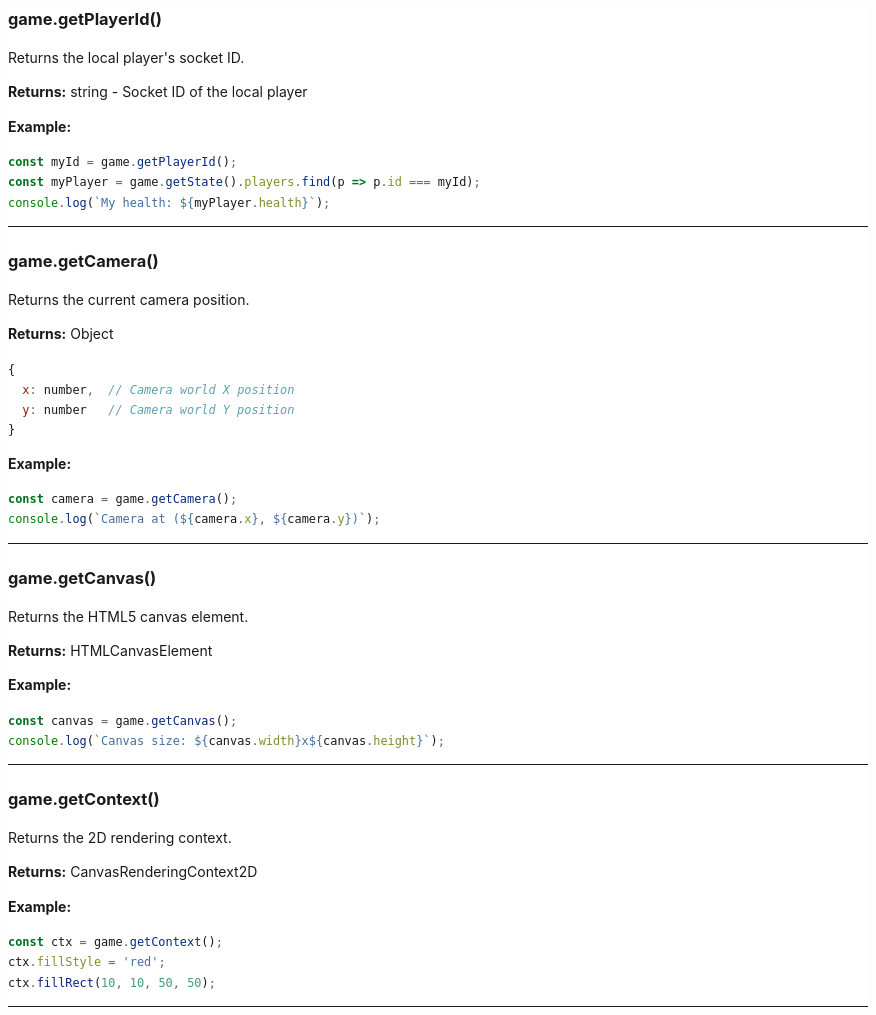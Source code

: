 
### game.getPlayerId()

Returns the local player's socket ID.

**Returns:** string - Socket ID of the local player

**Example:**
```javascript
const myId = game.getPlayerId();
const myPlayer = game.getState().players.find(p => p.id === myId);
console.log(`My health: ${myPlayer.health}`);
```

---

### game.getCamera()

Returns the current camera position.

**Returns:** Object
```javascript
{
  x: number,  // Camera world X position
  y: number   // Camera world Y position
}
```

**Example:**
```javascript
const camera = game.getCamera();
console.log(`Camera at (${camera.x}, ${camera.y})`);
```

---

### game.getCanvas()

Returns the HTML5 canvas element.

**Returns:** HTMLCanvasElement

**Example:**
```javascript
const canvas = game.getCanvas();
console.log(`Canvas size: ${canvas.width}x${canvas.height}`);
```

---

### game.getContext()

Returns the 2D rendering context.

**Returns:** CanvasRenderingContext2D

**Example:**
```javascript
const ctx = game.getContext();
ctx.fillStyle = 'red';
ctx.fillRect(10, 10, 50, 50);
```

---
